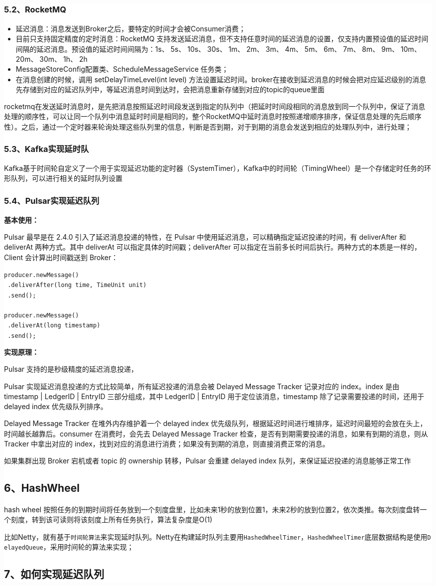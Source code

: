 ### 5.2、RocketMQ

- 延迟消息：消息发送到Broker之后，要特定的时间才会被Consumer消费；
- 目前只支持固定精度的定时消息：RocketMQ 支持发送延迟消息，但不支持任意时间的延迟消息的设置，仅支持内置预设值的延迟时间间隔的延迟消息。预设值的延迟时间间隔为：1s、 5s、 10s、 30s、 1m、 2m、 3m、 4m、 5m、 6m、 7m、 8m、 9m、 10m、 20m、 30m、 1h、 2h
- MessageStoreConfig配置类、ScheduleMessageService 任务类；
- 在消息创建的时候，调用 setDelayTimeLevel(int level) 方法设置延迟时间。broker在接收到延迟消息的时候会把对应延迟级别的消息先存储到对应的延迟队列中，等延迟消息时间到达时，会把消息重新存储到对应的topic的queue里面

rocketmq在发送延时消息时，是先把消息按照延迟时间段发送到指定的队列中（把延时时间段相同的消息放到同一个队列中，保证了消息处理的顺序性，可以让同一个队列中消息延时时间是相同的，整个RocketMQ中延时消息时按照递增顺序排序，保证信息处理的先后顺序性）。之后，通过一个定时器来轮询处理这些队列里的信息，判断是否到期，对于到期的消息会发送到相应的处理队列中，进行处理；

### 5.3、Kafka实现延时队

Kafka基于时间轮自定义了一个用于实现延迟功能的定时器（SystemTimer），Kafka中的时间轮（TimingWheel）是一个存储定时任务的环形队列，可以进行相关的延时队列设置

### 5.4、Pulsar实现延迟队列

**基本使用：**

Pulsar 最早是在 2.4.0 引入了延迟消息投递的特性，在 Pulsar 中使用延迟消息，可以精确指定延迟投递的时间，有 deliverAfter 和 deliverAt 两种方式。其中 deliverAt 可以指定具体的时间戳；deliverAfter 可以指定在当前多长时间后执行。两种方式的本质是一样的，Client 会计算出时间戳送到 Broker：
```
producer.newMessage()
 .deliverAfter(long time, TimeUnit unit)
 .send();

producer.newMessage()
 .deliverAt(long timestamp)
 .send();
```

**实现原理：**

Pulsar 支持的是秒级精度的延迟消息投递，

Pulsar 实现延迟消息投递的方式比较简单，所有延迟投递的消息会被 Delayed Message Tracker 记录对应的 index。index 是由 timestamp | LedgerID | EntryID 三部分组成，其中 LedgerID | EntryID 用于定位该消息，timestamp 除了记录需要投递的时间，还用于 delayed index 优先级队列排序。

Delayed Message Tracker 在堆外内存维护着一个 delayed index 优先级队列，根据延迟时间进行堆排序，延迟时间最短的会放在头上，时间越长越靠后。consumer 在消费时，会先去 Delayed Message Tracker 检查，是否有到期需要投递的消息，如果有到期的消息，则从 Tracker 中拿出对应的 index，找到对应的消息进行消费；如果没有到期的消息，则直接消费正常的消息。

如果集群出现 Broker 宕机或者 topic 的 ownership 转移，Pulsar 会重建 delayed index 队列，来保证延迟投递的消息能够正常工作

## 6、HashWheel

hash wheel 按照任务的到期时间将任务放到一个刻度盘里，比如未来1秒的放到位置1，未来2秒的放到位置2，依次类推。每次刻度盘转一个刻度，转到该可读则将该刻度上所有任务执行，算法复杂度是O(1)

比如Netty，就有基于`时间轮算法`来实现延时队列。Netty在构建延时队列主要用`HashedWheelTimer`，`HashedWheelTimer`底层数据结构是使用`DelayedQueue`，采用时间轮的算法来实现；

## 7、如何实现延迟队列
